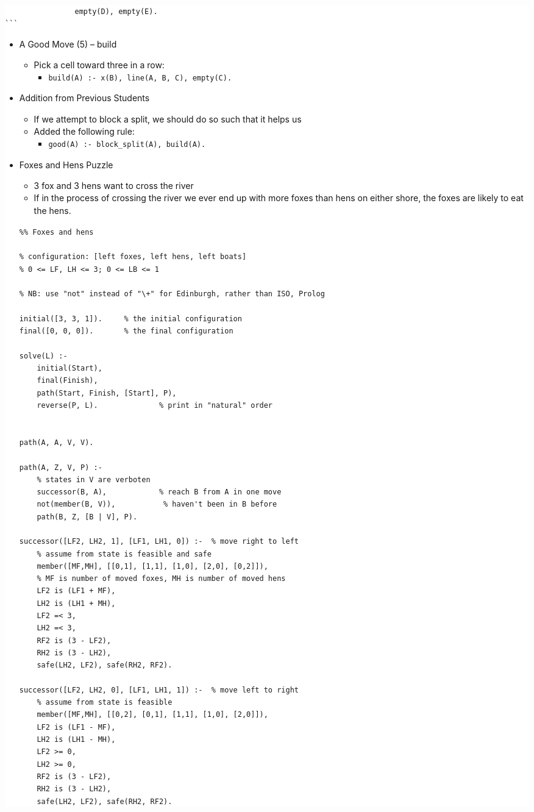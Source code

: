                     empty(D), empty(E).
    ```
- A Good Move (5) – build
    + Pick a cell toward three in a row:
        * `build(A) :- x(B), line(A, B, C), empty(C).`
- Addition from Previous Students
    + If we attempt to block a split, we should do so such that it helps us
    + Added the following rule:
        * `good(A) :- block_split(A), build(A).`

- Foxes and Hens Puzzle
    + 3 fox and 3 hens want to cross the river
    + If in the process of crossing the river we ever end up with more foxes than hens on either shore, the foxes are likely to eat the hens.
    ```
    %% Foxes and hens

    % configuration: [left foxes, left hens, left boats]
    % 0 <= LF, LH <= 3; 0 <= LB <= 1

    % NB: use "not" instead of "\+" for Edinburgh, rather than ISO, Prolog

    initial([3, 3, 1]).     % the initial configuration
    final([0, 0, 0]).       % the final configuration

    solve(L) :-
        initial(Start),
        final(Finish),
        path(Start, Finish, [Start], P),
        reverse(P, L).              % print in "natural" order


    path(A, A, V, V).

    path(A, Z, V, P) :-
        % states in V are verboten
        successor(B, A),            % reach B from A in one move
        not(member(B, V)),           % haven't been in B before
        path(B, Z, [B | V], P).

    successor([LF2, LH2, 1], [LF1, LH1, 0]) :-  % move right to left
        % assume from state is feasible and safe
        member([MF,MH], [[0,1], [1,1], [1,0], [2,0], [0,2]]),
        % MF is number of moved foxes, MH is number of moved hens
        LF2 is (LF1 + MF),
        LH2 is (LH1 + MH),
        LF2 =< 3,
        LH2 =< 3,
        RF2 is (3 - LF2),
        RH2 is (3 - LH2),
        safe(LH2, LF2), safe(RH2, RF2).

    successor([LF2, LH2, 0], [LF1, LH1, 1]) :-  % move left to right
        % assume from state is feasible
        member([MF,MH], [[0,2], [0,1], [1,1], [1,0], [2,0]]),
        LF2 is (LF1 - MF),
        LH2 is (LH1 - MH),
        LF2 >= 0,
        LH2 >= 0,
        RF2 is (3 - LF2),
        RH2 is (3 - LH2),
        safe(LH2, LF2), safe(RH2, RF2).
